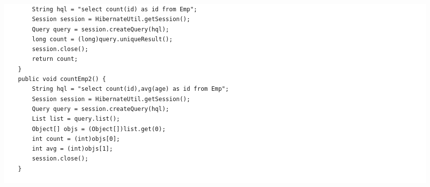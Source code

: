 ```
		String hql = "select count(id) as id from Emp";
		Session session = HibernateUtil.getSession();
		Query query = session.createQuery(hql);
		long count = (long)query.uniqueResult();
		session.close();
		return count;
	}
	public void countEmp2() {
		String hql = "select count(id),avg(age) as id from Emp";
		Session session = HibernateUtil.getSession();
		Query query = session.createQuery(hql);
		List list = query.list();
		Object[] objs = (Object[])list.get(0);
		int count = (int)objs[0];
		int avg = (int)objs[1];
		session.close();
	}


```

